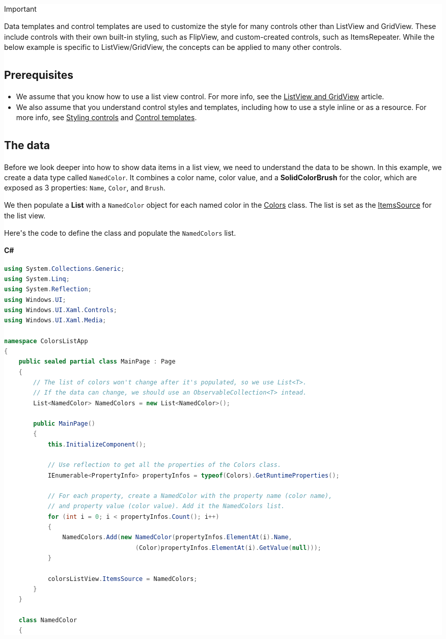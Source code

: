 > [!IMPORTANT]
> Data templates and control templates are used to customize the style for many controls other than ListView and GridView. These include controls with their own built-in styling, such as FlipView, and custom-created controls, such as ItemsRepeater. While the below example is specific to ListView/GridView, the concepts can be applied to many other controls. 
 
## Prerequisites

- We assume that you know how to use a list view control. For more info, see the [ListView and GridView](listview-and-gridview.md) article.
- We also assume that you understand control styles and templates, including how to use a style inline or as a resource. For more info, see [Styling controls](../../develop/platform/xaml/xaml-styles.md) and [Control templates](../../develop/platform/xaml/xaml-control-templates.md).

## The data

Before we look deeper into how to show data items in a list view, we need to understand the data to be shown. In this example, we create a data type called `NamedColor`. It combines a color name, color value, and a **SolidColorBrush** for the color, which are exposed as 3 properties: `Name`, `Color`, and `Brush`.
 
We then populate a **List** with a `NamedColor` object for each named color in the [Colors](/windows/windows-app-sdk/api/winrt/microsoft.ui.colors) class. The list is set as the [ItemsSource](/windows/windows-app-sdk/api/winrt/microsoft.ui.xaml.controls.itemscontrol.itemssource) for the list view.

Here's the code to define the class and populate the `NamedColors` list.

**C#**
```csharp
using System.Collections.Generic;
using System.Linq;
using System.Reflection;
using Windows.UI;
using Windows.UI.Xaml.Controls;
using Windows.UI.Xaml.Media;

namespace ColorsListApp
{
    public sealed partial class MainPage : Page
    {
        // The list of colors won't change after it's populated, so we use List<T>. 
        // If the data can change, we should use an ObservableCollection<T> intead.
        List<NamedColor> NamedColors = new List<NamedColor>();

        public MainPage()
        {
            this.InitializeComponent();

            // Use reflection to get all the properties of the Colors class.
            IEnumerable<PropertyInfo> propertyInfos = typeof(Colors).GetRuntimeProperties();

            // For each property, create a NamedColor with the property name (color name),
            // and property value (color value). Add it the NamedColors list.
            for (int i = 0; i < propertyInfos.Count(); i++)
            {
                NamedColors.Add(new NamedColor(propertyInfos.ElementAt(i).Name,
                                    (Color)propertyInfos.ElementAt(i).GetValue(null)));
            }

            colorsListView.ItemsSource = NamedColors;
        }
    }

    class NamedColor
    {
```